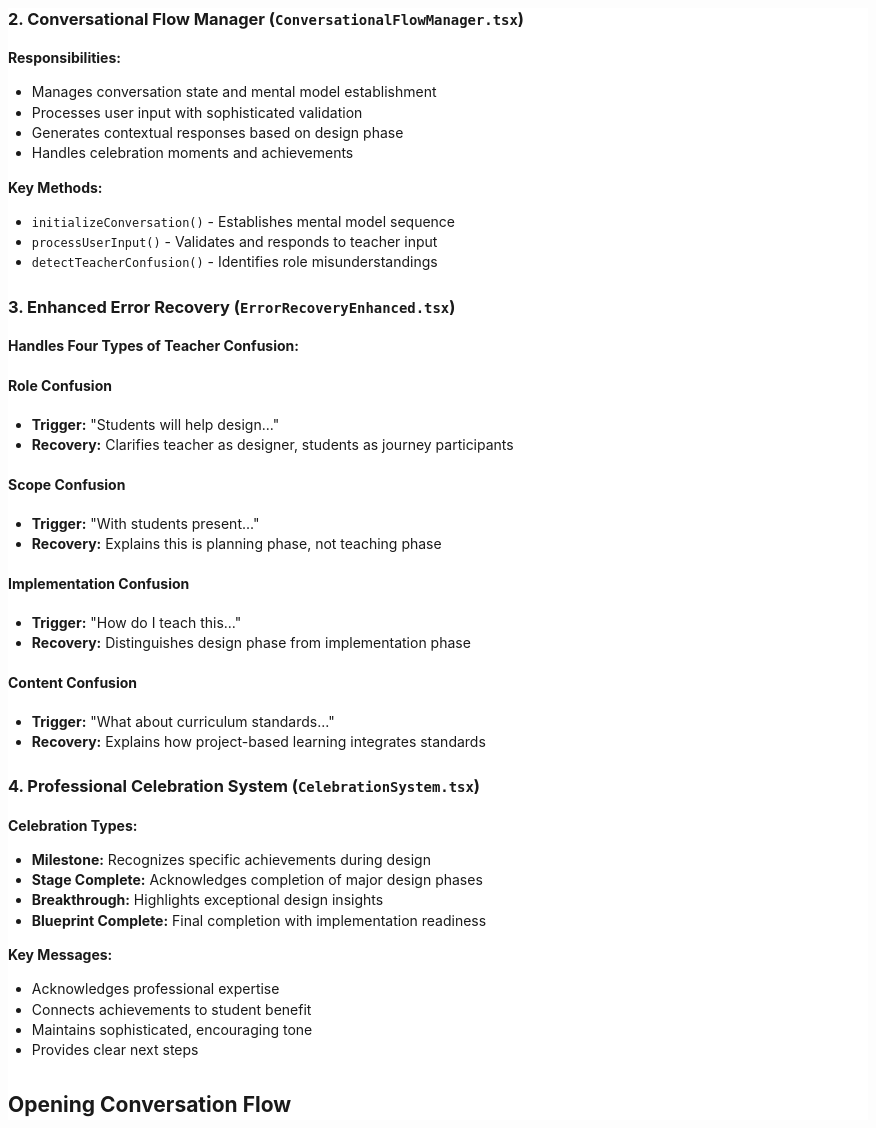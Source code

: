 ### 2. Conversational Flow Manager (`ConversationalFlowManager.tsx`)

**Responsibilities:**
- Manages conversation state and mental model establishment
- Processes user input with sophisticated validation  
- Generates contextual responses based on design phase
- Handles celebration moments and achievements

**Key Methods:**
- `initializeConversation()` - Establishes mental model sequence
- `processUserInput()` - Validates and responds to teacher input
- `detectTeacherConfusion()` - Identifies role misunderstandings

### 3. Enhanced Error Recovery (`ErrorRecoveryEnhanced.tsx`)

**Handles Four Types of Teacher Confusion:**

#### Role Confusion
- **Trigger:** "Students will help design..." 
- **Recovery:** Clarifies teacher as designer, students as journey participants

#### Scope Confusion  
- **Trigger:** "With students present..."
- **Recovery:** Explains this is planning phase, not teaching phase

#### Implementation Confusion
- **Trigger:** "How do I teach this..."
- **Recovery:** Distinguishes design phase from implementation phase

#### Content Confusion
- **Trigger:** "What about curriculum standards..."  
- **Recovery:** Explains how project-based learning integrates standards

### 4. Professional Celebration System (`CelebrationSystem.tsx`)

**Celebration Types:**
- **Milestone:** Recognizes specific achievements during design
- **Stage Complete:** Acknowledges completion of major design phases  
- **Breakthrough:** Highlights exceptional design insights
- **Blueprint Complete:** Final completion with implementation readiness

**Key Messages:**
- Acknowledges professional expertise
- Connects achievements to student benefit
- Maintains sophisticated, encouraging tone
- Provides clear next steps

## Opening Conversation Flow
